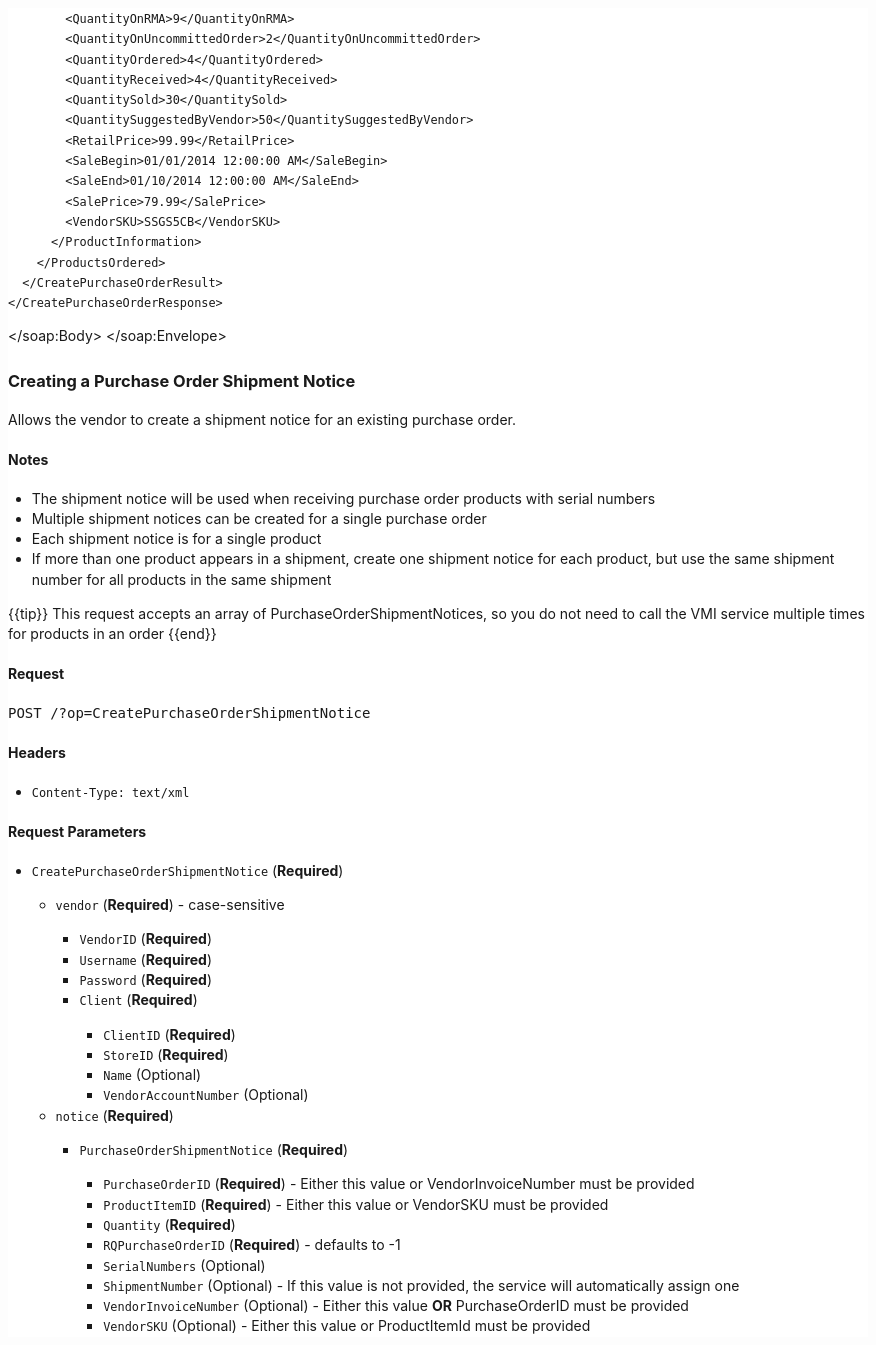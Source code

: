             <QuantityOnRMA>9</QuantityOnRMA>
            <QuantityOnUncommittedOrder>2</QuantityOnUncommittedOrder>
            <QuantityOrdered>4</QuantityOrdered>
            <QuantityReceived>4</QuantityReceived>
            <QuantitySold>30</QuantitySold>
            <QuantitySuggestedByVendor>50</QuantitySuggestedByVendor>
            <RetailPrice>99.99</RetailPrice>
            <SaleBegin>01/01/2014 12:00:00 AM</SaleBegin>
            <SaleEnd>01/10/2014 12:00:00 AM</SaleEnd>
            <SalePrice>79.99</SalePrice>
            <VendorSKU>SSGS5CB</VendorSKU>
          </ProductInformation>
        </ProductsOrdered>
      </CreatePurchaseOrderResult>
    </CreatePurchaseOrderResponse>
  </soap:Body>
</soap:Envelope></script></code></pre>



<h3 id='creating-a-purchase-order-shipment-notice' class='clickable-header top-level-header'>Creating a Purchase Order Shipment Notice</h3>

Allows the vendor to create a shipment notice for an existing purchase order. 

#### Notes

* The shipment notice will be used when receiving purchase order products with serial numbers
* Multiple shipment notices can be created for a single purchase order
* Each shipment notice is for a single product
* If more than one product appears in a shipment, create one shipment notice for each product, but use the same shipment number for all products in the same shipment

{{tip}}
This request accepts an array of PurchaseOrderShipmentNotices, so you do not need to call the VMI service multiple times for products in an order
{{end}}            


#### Request

<pre>
POST /?op=CreatePurchaseOrderShipmentNotice
</pre>

#### Headers

* `Content-Type: text/xml`


#### Request Parameters

<ul><li><code>CreatePurchaseOrderShipmentNotice</code> (<strong>Required</strong>) </li><ul><li><code>vendor</code> (<strong>Required</strong>) - case-sensitive</li><ul><li><code>VendorID</code> (<strong>Required</strong>) </li><li><code>Username</code> (<strong>Required</strong>) </li><li><code>Password</code> (<strong>Required</strong>) </li><li><code>Client</code> (<strong>Required</strong>) </li><ul><li><code>ClientID</code> (<strong>Required</strong>) </li><li><code>StoreID</code> (<strong>Required</strong>) </li><li><code>Name</code> (Optional) </li><li><code>VendorAccountNumber</code> (Optional) </li></ul></ul><li><code>notice</code> (<strong>Required</strong>) </li><ul><li><code>PurchaseOrderShipmentNotice</code> (<strong>Required</strong>) </li><ul><li><code>PurchaseOrderID</code> (<strong>Required</strong>) - Either this value or VendorInvoiceNumber must be provided</li><li><code>ProductItemID</code> (<strong>Required</strong>) - Either this value or VendorSKU must be provided</li><li><code>Quantity</code> (<strong>Required</strong>) </li><li><code>RQPurchaseOrderID</code> (<strong>Required</strong>) - defaults to -1</li><li><code>SerialNumbers</code> (Optional) </li><li><code>ShipmentNumber</code> (Optional) - If this value is not provided, the service will automatically assign one</li><li><code>VendorInvoiceNumber</code> (Optional) - Either this value <strong>OR</strong> PurchaseOrderID must be provided</li><li><code>VendorSKU</code> (Optional) - Either this value or ProductItemId must be provided</li></ul></ul></ul></ul>
